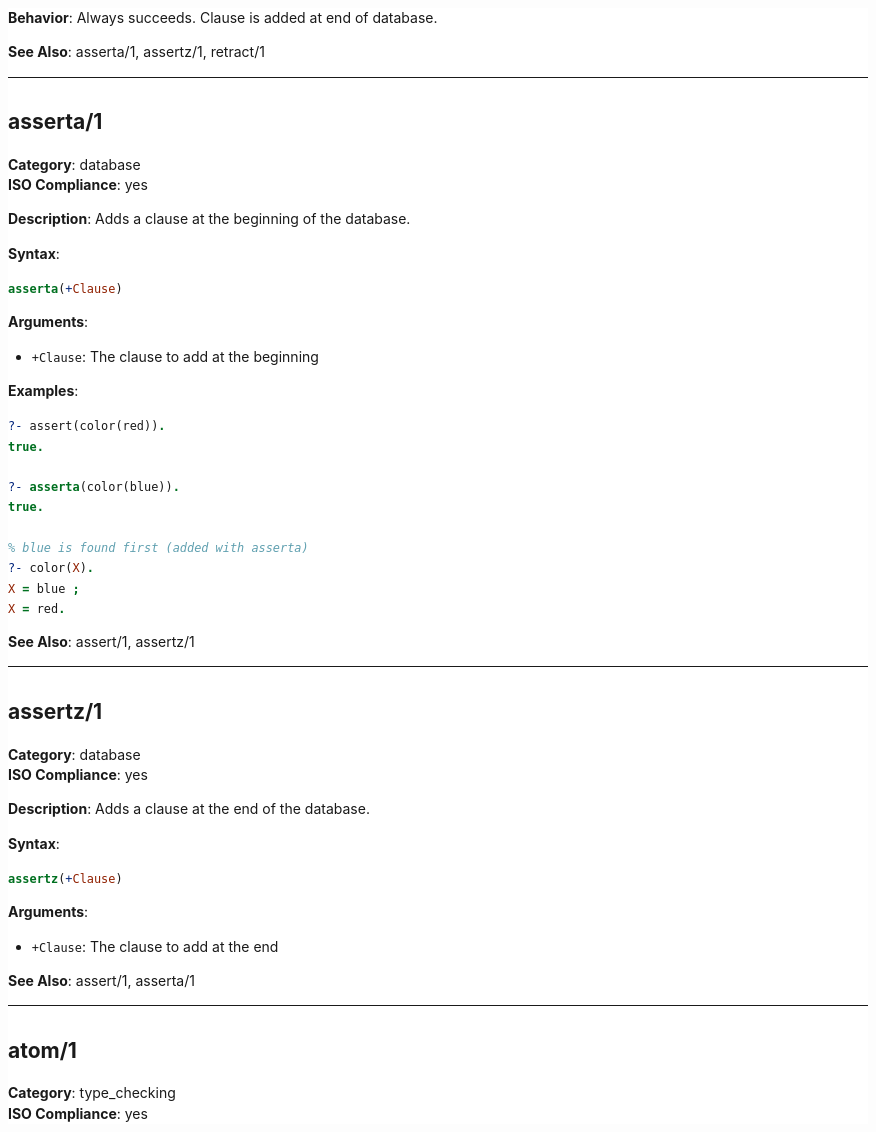 **Behavior**: Always succeeds. Clause is added at end of database.

**See Also**: asserta/1, assertz/1, retract/1

---

## asserta/1
**Category**: database  
**ISO Compliance**: yes

**Description**: Adds a clause at the beginning of the database.

**Syntax**: 
```prolog
asserta(+Clause)
```

**Arguments**:
- `+Clause`: The clause to add at the beginning

**Examples**:
```prolog
?- assert(color(red)).
true.

?- asserta(color(blue)).
true.

% blue is found first (added with asserta)
?- color(X).
X = blue ;
X = red.
```

**See Also**: assert/1, assertz/1

---

## assertz/1
**Category**: database  
**ISO Compliance**: yes

**Description**: Adds a clause at the end of the database.

**Syntax**: 
```prolog
assertz(+Clause)
```

**Arguments**:
- `+Clause`: The clause to add at the end

**See Also**: assert/1, asserta/1

---

## atom/1
**Category**: type_checking  
**ISO Compliance**: yes
